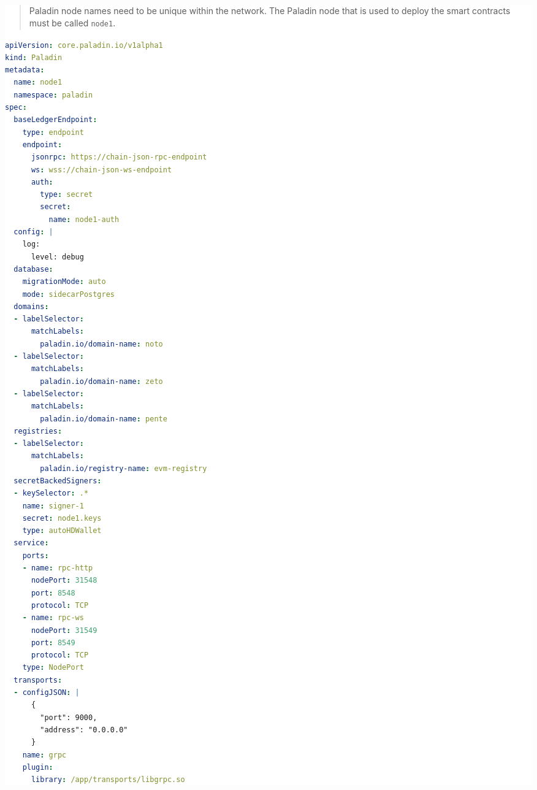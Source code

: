> Paladin node names need to be unique within the network. The Paladin node that is used to deploy the smart contracts must be called `node1`. 

```yaml
apiVersion: core.paladin.io/v1alpha1
kind: Paladin
metadata:
  name: node1
  namespace: paladin
spec:
  baseLedgerEndpoint:
    type: endpoint
    endpoint:
      jsonrpc: https://chain-json-rpc-endpoint
      ws: wss://chain-json-ws-endpoint
      auth:
        type: secret
        secret:
          name: node1-auth
  config: |
    log:
      level: debug
  database:
    migrationMode: auto
    mode: sidecarPostgres
  domains:
  - labelSelector:
      matchLabels:
        paladin.io/domain-name: noto
  - labelSelector:
      matchLabels:
        paladin.io/domain-name: zeto
  - labelSelector:
      matchLabels:
        paladin.io/domain-name: pente
  registries:
  - labelSelector:
      matchLabels:
        paladin.io/registry-name: evm-registry
  secretBackedSigners:
  - keySelector: .*
    name: signer-1
    secret: node1.keys
    type: autoHDWallet
  service:
    ports:
    - name: rpc-http
      nodePort: 31548
      port: 8548
      protocol: TCP
    - name: rpc-ws
      nodePort: 31549
      port: 8549
      protocol: TCP
    type: NodePort
  transports:
  - configJSON: |
      {
        "port": 9000,
        "address": "0.0.0.0"
      }
    name: grpc
    plugin:
      library: /app/transports/libgrpc.so
```